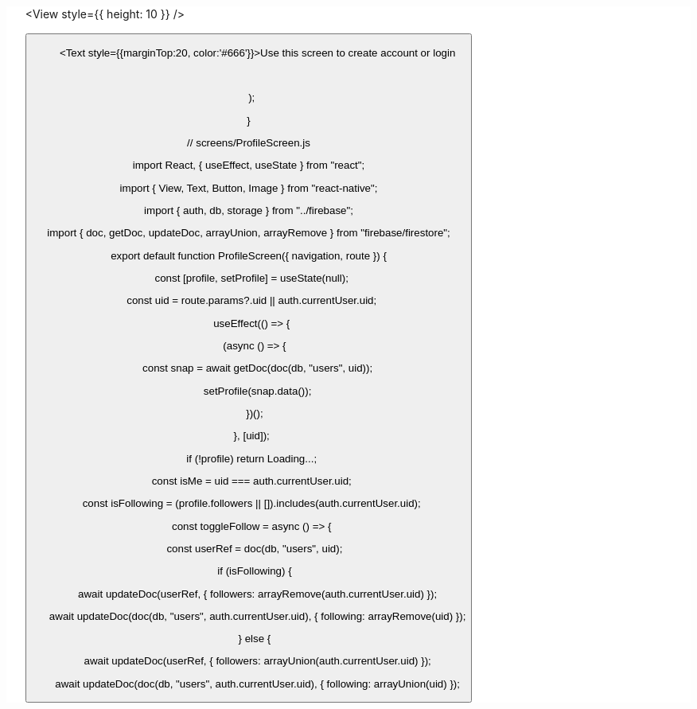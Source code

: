       <View style={{ height: 10 }} />

      <Button title="Login" onPress={login} />

      <Text style={{marginTop:20, color:'#666'}}>Use this screen to create account or login</Text>

    </View>

  );

}

// screens/ProfileScreen.js

import React, { useEffect, useState } from "react";

import { View, Text, Button, Image } from "react-native";

import { auth, db, storage } from "../firebase";

import { doc, getDoc, updateDoc, arrayUnion, arrayRemove } from "firebase/firestore";


export default function ProfileScreen({ navigation, route }) {

  const [profile, setProfile] = useState(null);

  const uid = route.params?.uid || auth.currentUser.uid;


  useEffect(() => {

    (async () => {

      const snap = await getDoc(doc(db, "users", uid));

      setProfile(snap.data());

    })();

  }, [uid]);


  if (!profile) return <View><Text>Loading...</Text></View>;


  const isMe = uid === auth.currentUser.uid;

  const isFollowing = (profile.followers || []).includes(auth.currentUser.uid);


  const toggleFollow = async () => {

    const userRef = doc(db, "users", uid);

    if (isFollowing) {

      await updateDoc(userRef, { followers: arrayRemove(auth.currentUser.uid) });

      await updateDoc(doc(db, "users", auth.currentUser.uid), { following: arrayRemove(uid) });

    } else {

      await updateDoc(userRef, { followers: arrayUnion(auth.currentUser.uid) });

      await updateDoc(doc(db, "users", auth.currentUser.uid), { following: arrayUnion(uid) });
